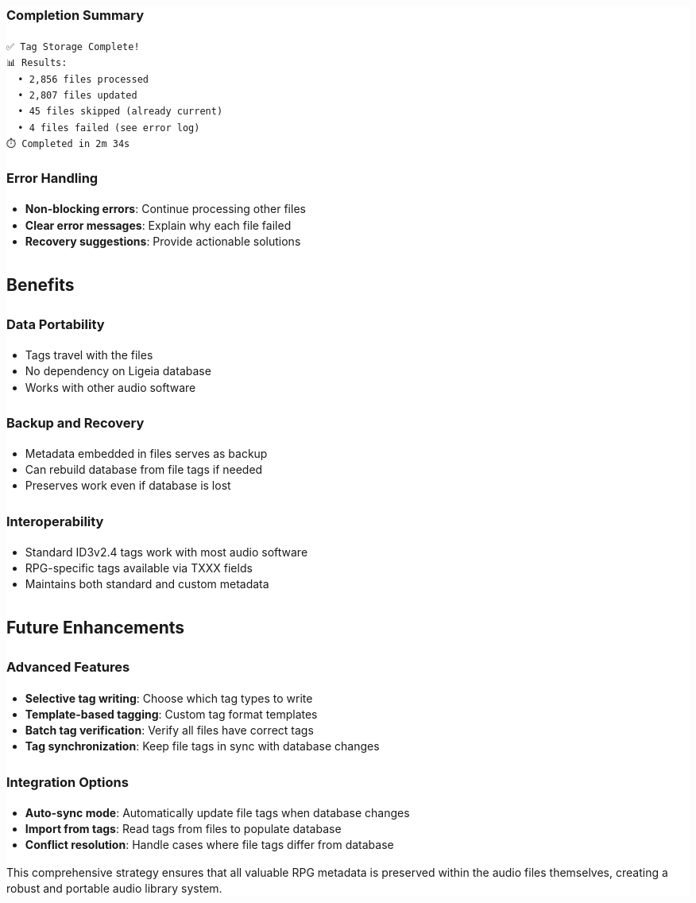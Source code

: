 ### Completion Summary
```
✅ Tag Storage Complete!
📊 Results:
  • 2,856 files processed
  • 2,807 files updated
  • 45 files skipped (already current)
  • 4 files failed (see error log)
⏱️ Completed in 2m 34s
```

### Error Handling
- **Non-blocking errors**: Continue processing other files
- **Clear error messages**: Explain why each file failed
- **Recovery suggestions**: Provide actionable solutions

## Benefits

### Data Portability
- Tags travel with the files
- No dependency on Ligeia database
- Works with other audio software

### Backup and Recovery
- Metadata embedded in files serves as backup
- Can rebuild database from file tags if needed
- Preserves work even if database is lost

### Interoperability  
- Standard ID3v2.4 tags work with most audio software
- RPG-specific tags available via TXXX fields
- Maintains both standard and custom metadata

## Future Enhancements

### Advanced Features
- **Selective tag writing**: Choose which tag types to write
- **Template-based tagging**: Custom tag format templates
- **Batch tag verification**: Verify all files have correct tags
- **Tag synchronization**: Keep file tags in sync with database changes

### Integration Options
- **Auto-sync mode**: Automatically update file tags when database changes
- **Import from tags**: Read tags from files to populate database
- **Conflict resolution**: Handle cases where file tags differ from database

This comprehensive strategy ensures that all valuable RPG metadata is preserved within the audio files themselves, creating a robust and portable audio library system.